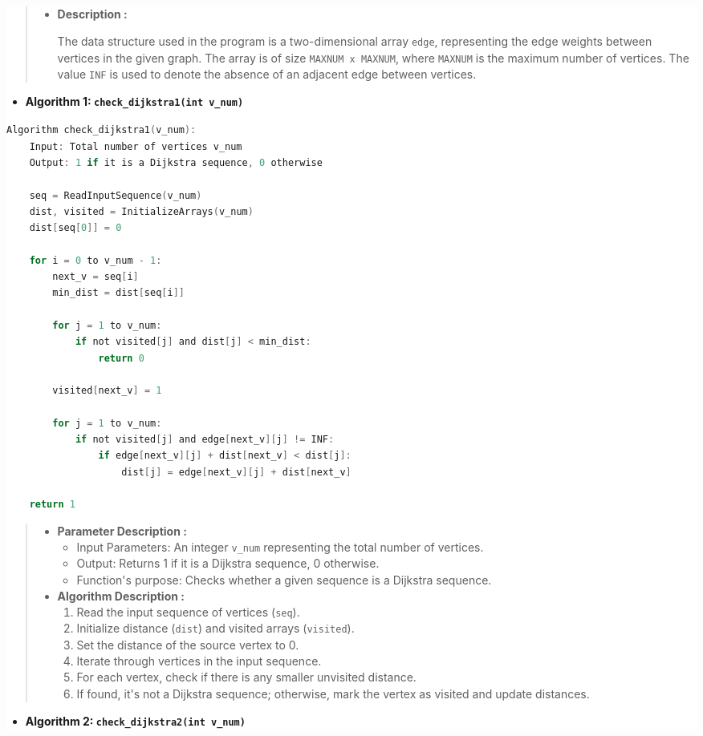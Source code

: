 > - **Description :**
>
>   The data structure used in the program is a two-dimensional array `edge`, representing the edge weights between vertices in the given graph. The array is of size `MAXNUM x MAXNUM`, where `MAXNUM` is the maximum number of vertices. The value `INF` is used to denote the absence of an adjacent edge between vertices.



- **Algorithm 1: `check_dijkstra1(int v_num)`**

```c
Algorithm check_dijkstra1(v_num):
    Input: Total number of vertices v_num
    Output: 1 if it is a Dijkstra sequence, 0 otherwise

    seq = ReadInputSequence(v_num)
    dist, visited = InitializeArrays(v_num)
    dist[seq[0]] = 0

    for i = 0 to v_num - 1:
        next_v = seq[i]
        min_dist = dist[seq[i]]

        for j = 1 to v_num:
            if not visited[j] and dist[j] < min_dist:
                return 0

        visited[next_v] = 1

        for j = 1 to v_num:
            if not visited[j] and edge[next_v][j] != INF:
                if edge[next_v][j] + dist[next_v] < dist[j]:
                    dist[j] = edge[next_v][j] + dist[next_v]

    return 1

```

> - **Parameter Description :**
>   - Input Parameters: An integer `v_num` representing the total number of vertices.
>   - Output: Returns 1 if it is a Dijkstra sequence, 0 otherwise.
>   - Function's purpose: Checks whether a given sequence is a Dijkstra sequence.
> - **Algorithm Description :**
>   1. Read the input sequence of vertices (`seq`).
>   2. Initialize distance (`dist`) and visited arrays (`visited`).
>   3. Set the distance of the source vertex to 0.
>   4. Iterate through vertices in the input sequence.
>   5. For each vertex, check if there is any smaller unvisited distance.
>   6. If found, it's not a Dijkstra sequence; otherwise, mark the vertex as visited and update distances.



- **Algorithm 2: `check_dijkstra2(int v_num)`**
